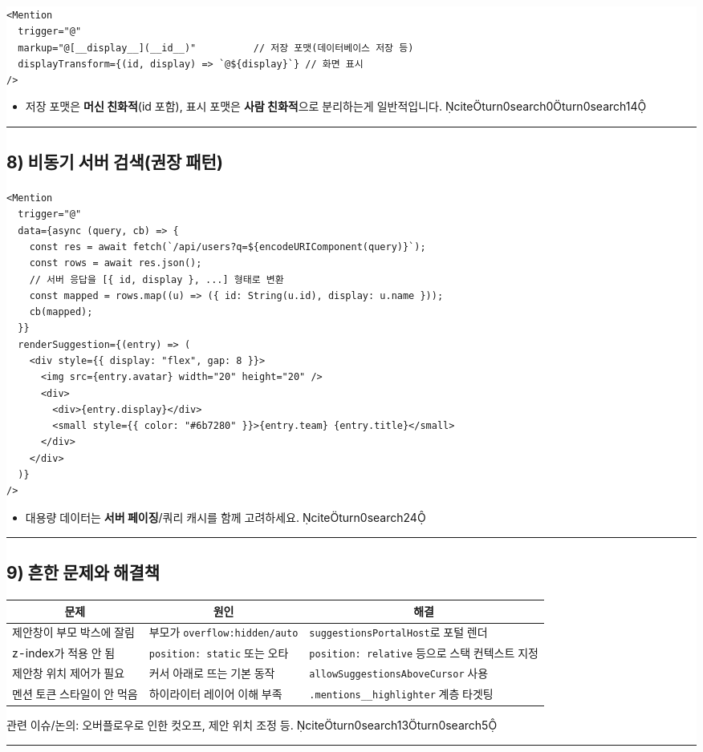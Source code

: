 ```tsx
<Mention
  trigger="@"
  markup="@[__display__](__id__)"          // 저장 포맷(데이터베이스 저장 등)
  displayTransform={(id, display) => `@${display}`} // 화면 표시
/>
```

- 저장 포맷은 **머신 친화적**(id 포함), 표시 포맷은 **사람 친화적**으로 분리하는게 일반적입니다. citeturn0search0turn0search14

---

## 8) 비동기 서버 검색(권장 패턴)

```tsx
<Mention
  trigger="@"
  data={async (query, cb) => {
    const res = await fetch(`/api/users?q=${encodeURIComponent(query)}`);
    const rows = await res.json();
    // 서버 응답을 [{ id, display }, ...] 형태로 변환
    const mapped = rows.map((u) => ({ id: String(u.id), display: u.name }));
    cb(mapped);
  }}
  renderSuggestion={(entry) => (
    <div style={{ display: "flex", gap: 8 }}>
      <img src={entry.avatar} width="20" height="20" />
      <div>
        <div>{entry.display}</div>
        <small style={{ color: "#6b7280" }}>{entry.team} {entry.title}</small>
      </div>
    </div>
  )}
/>
```

- 대용량 데이터는 **서버 페이징**/쿼리 캐시를 함께 고려하세요. citeturn0search24

---

## 9) 흔한 문제와 해결책

| 문제 | 원인 | 해결 |
|---|---|---|
| 제안창이 부모 박스에 잘림 | 부모가 `overflow:hidden/auto` | `suggestionsPortalHost`로 포털 렌더 |
| z-index가 적용 안 됨 | `position: static` 또는 오타 | `position: relative` 등으로 스택 컨텍스트 지정 |
| 제안창 위치 제어가 필요 | 커서 아래로 뜨는 기본 동작 | `allowSuggestionsAboveCursor` 사용 |
| 멘션 토큰 스타일이 안 먹음 | 하이라이터 레이어 이해 부족 | `.mentions__highlighter` 계층 타겟팅 |

관련 이슈/논의: 오버플로우로 인한 컷오프, 제안 위치 조정 등. citeturn0search13turn0search5

---